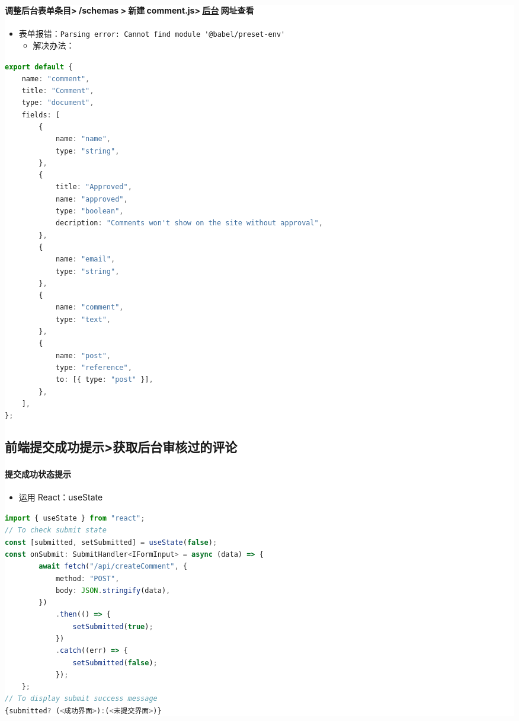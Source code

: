 ```typescript
```

#### 调整后台表单条目> /schemas > 新建 comment.js> [后台](http://localhost:3333) 网址查看
- 表单报错：`Parsing error: Cannot find module '@babel/preset-env'`
  - 解决办法：

```typescript
export default {
	name: "comment",
	title: "Comment",
	type: "document",
	fields: [
		{
			name: "name",
			type: "string",
		},
		{
			title: "Approved",
			name: "approved",
			type: "boolean",
			decription: "Comments won't show on the site without approval",
		},
		{
			name: "email",
			type: "string",
		},
		{
			name: "comment",
			type: "text",
		},
		{
			name: "post",
			type: "reference",
			to: [{ type: "post" }],
		},
	],
};
```

## 前端提交成功提示>获取后台审核过的评论
#### 提交成功状态提示
- 运用 React：useState

```typescript
import { useState } from "react";
// To check submit state
const [submitted, setSubmitted] = useState(false);
const onSubmit: SubmitHandler<IFormInput> = async (data) => {
		await fetch("/api/createComment", {
			method: "POST",
			body: JSON.stringify(data),
		})
			.then(() => {
				setSubmitted(true);
			})
			.catch((err) => {
				setSubmitted(false);
			});
	};
// To display submit success message
{submitted? (<成功界面>):(<未提交界面>)}
```
